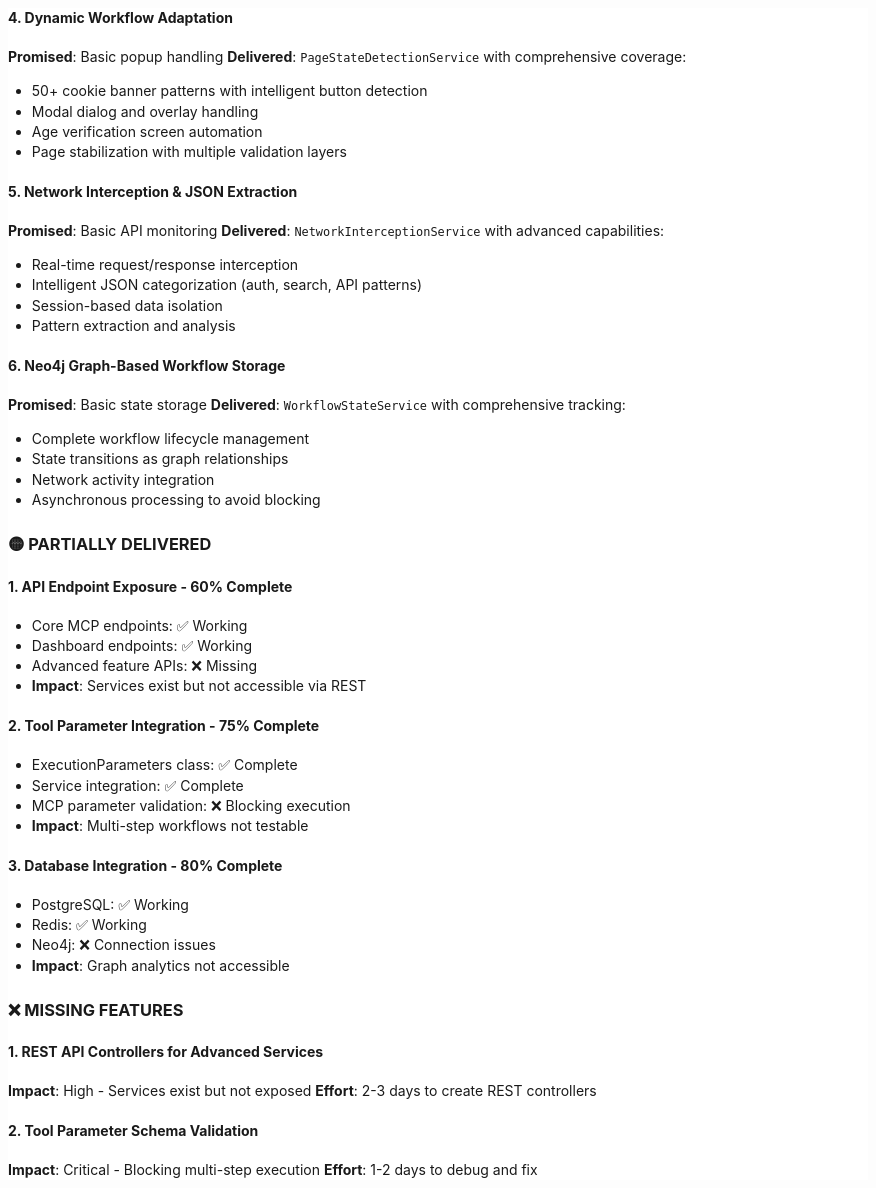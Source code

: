 #### 4. **Dynamic Workflow Adaptation**
**Promised**: Basic popup handling
**Delivered**: `PageStateDetectionService` with comprehensive coverage:
- 50+ cookie banner patterns with intelligent button detection
- Modal dialog and overlay handling
- Age verification screen automation
- Page stabilization with multiple validation layers

#### 5. **Network Interception & JSON Extraction**
**Promised**: Basic API monitoring
**Delivered**: `NetworkInterceptionService` with advanced capabilities:
- Real-time request/response interception
- Intelligent JSON categorization (auth, search, API patterns)
- Session-based data isolation
- Pattern extraction and analysis

#### 6. **Neo4j Graph-Based Workflow Storage**
**Promised**: Basic state storage
**Delivered**: `WorkflowStateService` with comprehensive tracking:
- Complete workflow lifecycle management
- State transitions as graph relationships
- Network activity integration
- Asynchronous processing to avoid blocking

### **🟡 PARTIALLY DELIVERED**

#### 1. **API Endpoint Exposure** - 60% Complete
- Core MCP endpoints: ✅ Working
- Dashboard endpoints: ✅ Working  
- Advanced feature APIs: ❌ Missing
- **Impact**: Services exist but not accessible via REST

#### 2. **Tool Parameter Integration** - 75% Complete
- ExecutionParameters class: ✅ Complete
- Service integration: ✅ Complete
- MCP parameter validation: ❌ Blocking execution
- **Impact**: Multi-step workflows not testable

#### 3. **Database Integration** - 80% Complete
- PostgreSQL: ✅ Working
- Redis: ✅ Working
- Neo4j: ❌ Connection issues
- **Impact**: Graph analytics not accessible

### **❌ MISSING FEATURES**

#### 1. **REST API Controllers** for Advanced Services
**Impact**: High - Services exist but not exposed
**Effort**: 2-3 days to create REST controllers

#### 2. **Tool Parameter Schema Validation**
**Impact**: Critical - Blocking multi-step execution
**Effort**: 1-2 days to debug and fix
